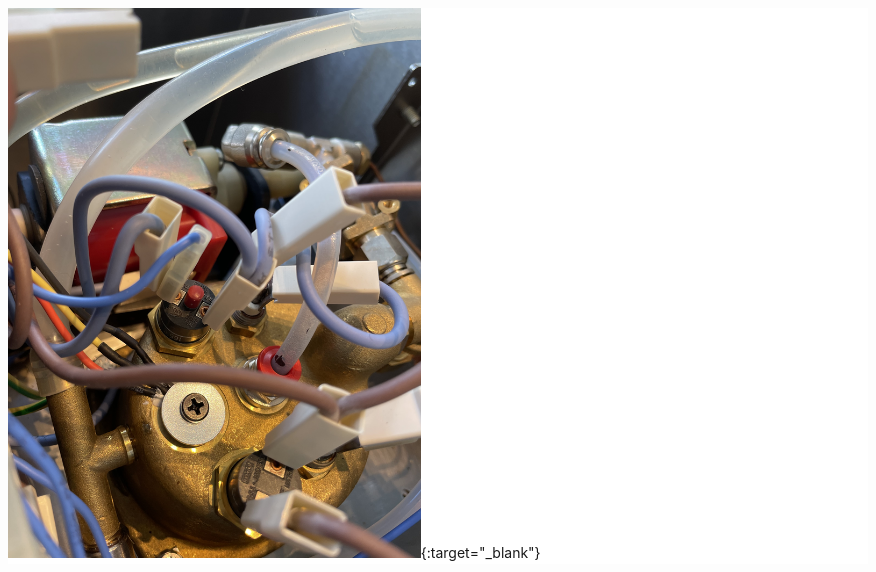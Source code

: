 [<img src="../../img/bauanleitungen/lelit-pl41em/IMG_1498.jpeg" width="48%">](/../../img/bauanleitungen/lelit-pl41em/IMG_1498.jpeg){:target="_blank"}
